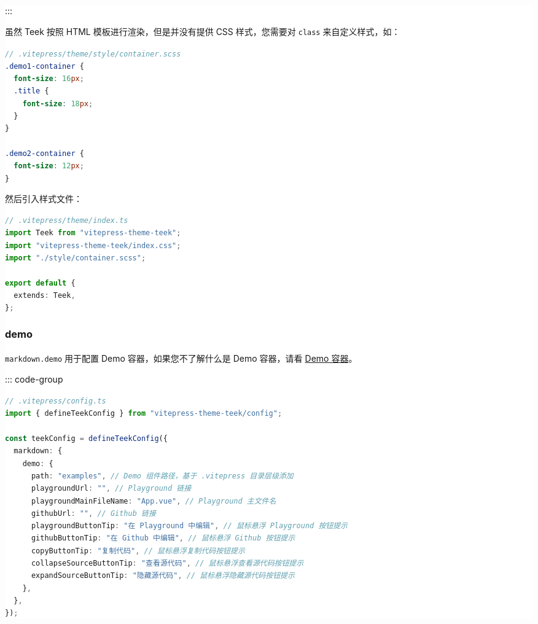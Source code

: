 :::

虽然 Teek 按照 HTML 模板进行渲染，但是并没有提供 CSS 样式，您需要对 `class` 来自定义样式，如：

```scss
// .vitepress/theme/style/container.scss
.demo1-container {
  font-size: 16px;
  .title {
    font-size: 18px;
  }
}

.demo2-container {
  font-size: 12px;
}
```

然后引入样式文件：

```ts
// .vitepress/theme/index.ts
import Teek from "vitepress-theme-teek";
import "vitepress-theme-teek/index.css";
import "./style/container.scss";

export default {
  extends: Teek,
};
```

### demo

`markdown.demo` 用于配置 Demo 容器，如果您不了解什么是 Demo 容器，请看 [Demo 容器](/guide/markdown#demo-容器)。

::: code-group

```ts [config.ts]
// .vitepress/config.ts
import { defineTeekConfig } from "vitepress-theme-teek/config";

const teekConfig = defineTeekConfig({
  markdown: {
    demo: {
      path: "examples", // Demo 组件路径，基于 .vitepress 目录层级添加
      playgroundUrl: "", // Playground 链接
      playgroundMainFileName: "App.vue", // Playground 主文件名
      githubUrl: "", // Github 链接
      playgroundButtonTip: "在 Playground 中编辑", // 鼠标悬浮 Playground 按钮提示
      githubButtonTip: "在 Github 中编辑", // 鼠标悬浮 Github 按钮提示
      copyButtonTip: "复制代码", // 鼠标悬浮复制代码按钮提示
      collapseSourceButtonTip: "查看源代码", // 鼠标悬浮查看源代码按钮提示
      expandSourceButtonTip: "隐藏源代码", // 鼠标悬浮隐藏源代码按钮提示
    },
  },
});
```
